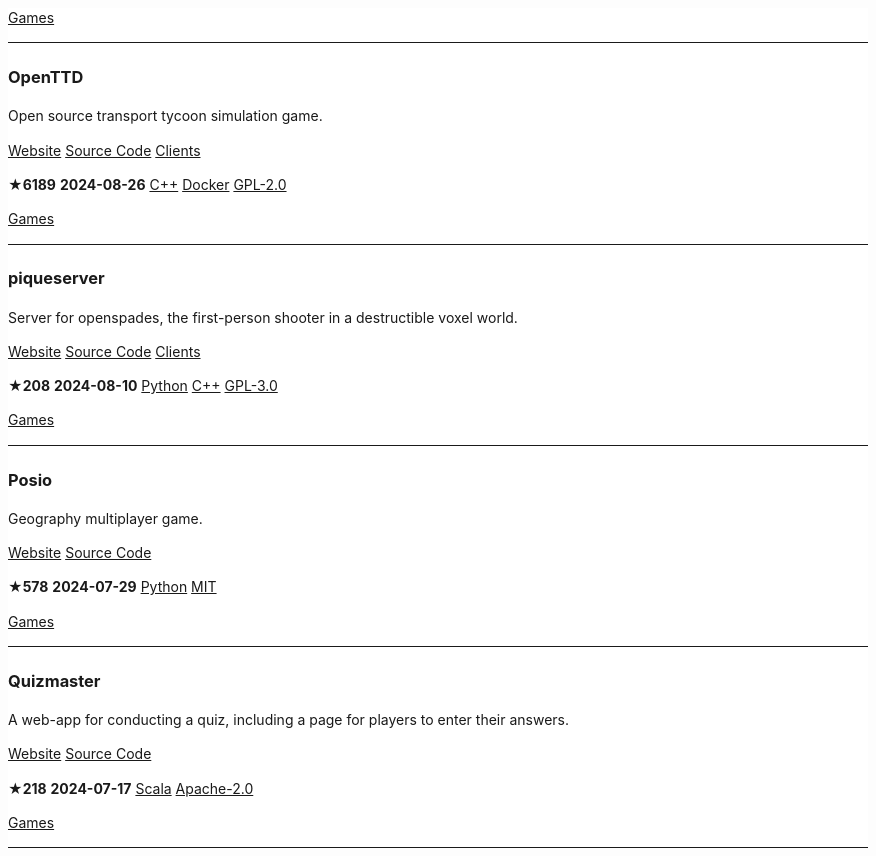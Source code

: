 [ Games](https://awesome-selfhosted.net/tags/games.html)

---

### OpenTTD

Open source transport tycoon simulation game.

[ Website](https://www.openttd.org/) [ Source Code](https://github.com/OpenTTD/OpenTTD) [ Clients](https://bananas.openttd.org/)

**★6189**  **2024-08-26** [ C++](https://awesome-selfhosted.net/platforms/c%2B%2B.html) [ Docker](https://awesome-selfhosted.net/platforms/docker.html) [ GPL-2.0](https://awesome-selfhosted.net/index.html#list-of-licenses)

[ Games](https://awesome-selfhosted.net/tags/games.html)

---

### piqueserver

Server for openspades, the first-person shooter in a destructible voxel world.

[ Website](https://github.com/piqueserver/piqueserver) [ Source Code](https://github.com/piqueserver/piqueserver) [ Clients](https://github.com/yvt/openspades)

**★208**  **2024-08-10** [ Python](https://awesome-selfhosted.net/platforms/python.html) [ C++](https://awesome-selfhosted.net/platforms/c%2B%2B.html) [ GPL-3.0](https://awesome-selfhosted.net/index.html#list-of-licenses)

[ Games](https://awesome-selfhosted.net/tags/games.html)

---

### Posio

Geography multiplayer game.

[ Website](https://github.com/abrenaut/posio) [ Source Code](https://github.com/abrenaut/posio)

**★578**  **2024-07-29** [ Python](https://awesome-selfhosted.net/platforms/python.html) [ MIT](https://awesome-selfhosted.net/index.html#list-of-licenses)

[ Games](https://awesome-selfhosted.net/tags/games.html)

---

### Quizmaster

A web-app for conducting a quiz, including a page for players to enter their answers.

[ Website](https://github.com/nymanjens/quizmaster) [ Source Code](https://github.com/nymanjens/quizmaster)

**★218**  **2024-07-17** [ Scala](https://awesome-selfhosted.net/platforms/scala.html) [ Apache-2.0](https://awesome-selfhosted.net/index.html#list-of-licenses)

[ Games](https://awesome-selfhosted.net/tags/games.html)

---